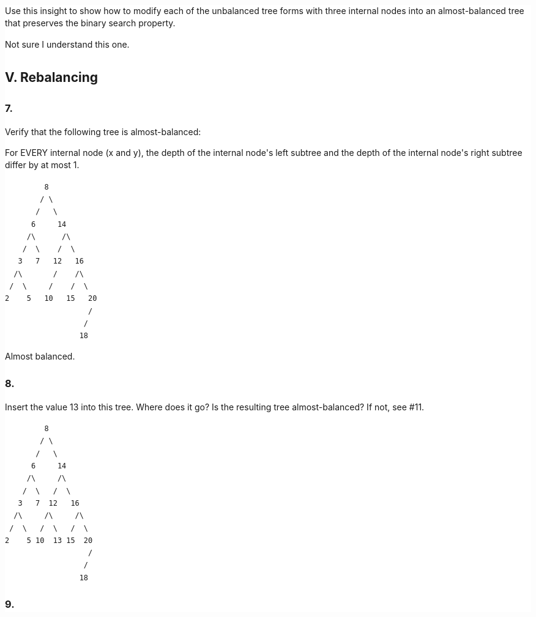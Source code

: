 Use this insight to show how to modify each of the unbalanced tree forms with three internal nodes into an almost-balanced tree that preserves the binary search property.

Not sure I understand this one.


## V.  Rebalancing

### 7. 

Verify that the following tree is almost-balanced:

For EVERY internal node (x and y), the depth of the internal node's left subtree and the depth of the internal node's right subtree differ by at most 1. 

```
         8
        / \
       /   \
      6     14
     /\      /\  
    /  \    /  \ 
   3   7   12   16  
  /\       /    /\ 
 /  \     /    /  \ 
2    5   10   15   20
                   /
                  /
                 18
```

Almost balanced.

### 8. 

Insert the value 13 into this tree.  Where does it go?  Is the resulting tree almost-balanced?  If not, see #11.

```
         8
        / \
       /   \
      6     14
     /\     /\  
    /  \   /  \ 
   3   7  12   16  
  /\     /\     /\ 
 /  \   /  \   /  \ 
2    5 10  13 15  20
                   /
                  /
                 18
```

### 9. 
